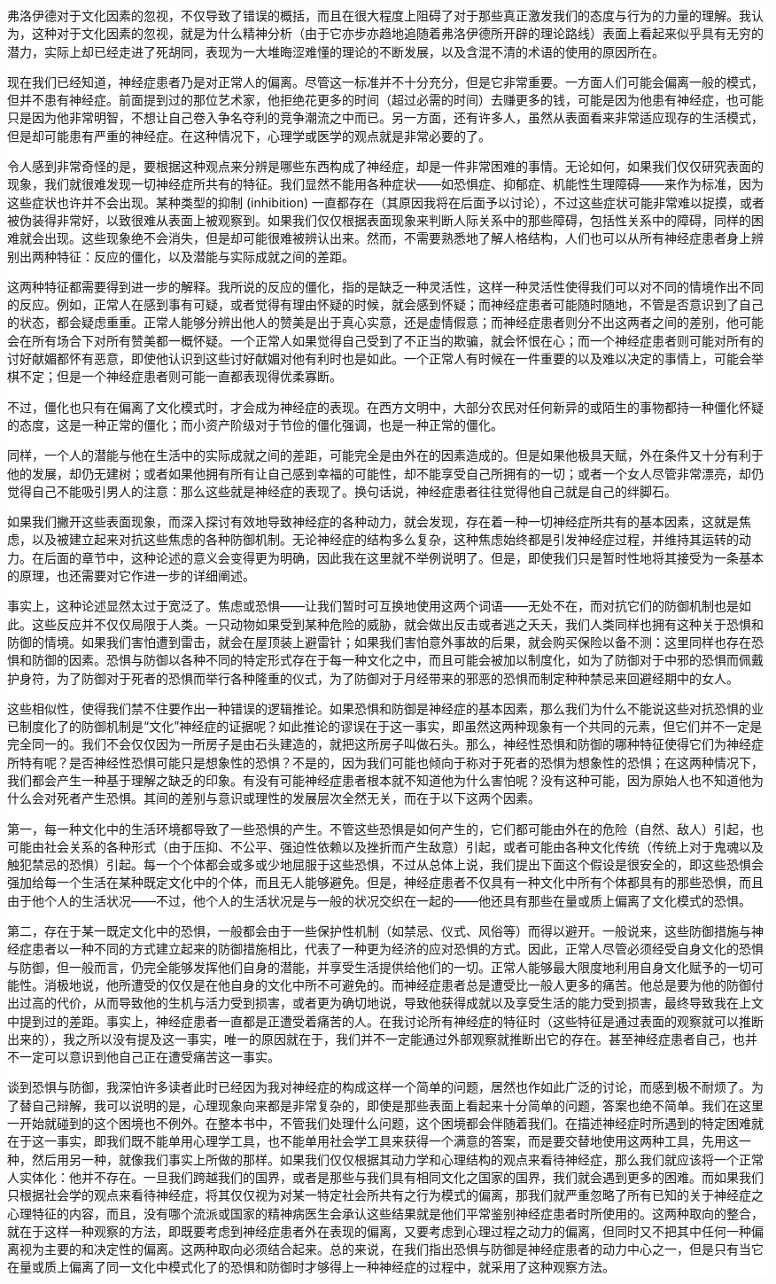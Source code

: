 弗洛伊德对于文化因素的忽视，不仅导致了错误的概括，而且在很大程度上阻碍了对于那些真正激发我们的态度与行为的力量的理解。我认为，这种对于文化因素的忽视，就是为什么精神分析（由于它亦步亦趋地追随着弗洛伊德所开辟的理论路线）表面上看起来似乎具有无穷的潜力，实际上却已经走进了死胡同，表现为一大堆晦涩难懂的理论的不断发展，以及含混不清的术语的使用的原因所在。

现在我们已经知道，神经症患者乃是对正常人的偏离。尽管这一标准并不十分充分，但是它非常重要。一方面人们可能会偏离一般的模式，但并不患有神经症。前面提到过的那位艺术家，他拒绝花更多的时间（超过必需的时间）去赚更多的钱，可能是因为他患有神经症，也可能只是因为他非常明智，不想让自己卷入争名夺利的竞争潮流之中而已。另一方面，还有许多人，虽然从表面看来非常适应现存的生活模式，但是却可能患有严重的神经症。在这种情况下，心理学或医学的观点就是非常必要的了。

令人感到非常奇怪的是，要根据这种观点来分辨是哪些东西构成了神经症，却是一件非常困难的事情。无论如何，如果我们仅仅研究表面的现象，我们就很难发现一切神经症所共有的特征。我们显然不能用各种症状——如恐惧症、抑郁症、机能性生理障碍——来作为标准，因为这些症状也许并不会出现。某种类型的抑制 (inhibition) 一直都存在（其原因我将在后面予以讨论），不过这些症状可能非常难以捉摸，或者被伪装得非常好，以致很难从表面上被观察到。如果我们仅仅根据表面现象来判断人际关系中的那些障碍，包括性关系中的障碍，同样的困难就会出现。这些现象绝不会消失，但是却可能很难被辨认出来。然而，不需要熟悉地了解人格结构，人们也可以从所有神经症患者身上辨别出两种特征：反应的僵化，以及潜能与实际成就之间的差距。

这两种特征都需要得到进一步的解释。我所说的反应的僵化，指的是缺乏一种灵活性，这样一种灵活性使得我们可以对不同的情境作出不同的反应。例如，正常人在感到事有可疑，或者觉得有理由怀疑的时候，就会感到怀疑；而神经症患者可能随时随地，不管是否意识到了自己的状态，都会疑虑重重。正常人能够分辨出他人的赞美是出于真心实意，还是虚情假意；而神经症患者则分不出这两者之间的差别，他可能会在所有场合下对所有赞美都一概怀疑。一个正常人如果觉得自己受到了不正当的欺骗，就会怀恨在心；而一个神经症患者则可能对所有的讨好献媚都怀有恶意，即使他认识到这些讨好献媚对他有利时也是如此。一个正常人有时候在一件重要的以及难以决定的事情上，可能会举棋不定；但是一个神经症患者则可能一直都表现得优柔寡断。

不过，僵化也只有在偏离了文化模式时，才会成为神经症的表现。在西方文明中，大部分农民对任何新异的或陌生的事物都持一种僵化怀疑的态度，这是一种正常的僵化；而小资产阶级对于节俭的僵化强调，也是一种正常的僵化。

同样，一个人的潜能与他在生活中的实际成就之间的差距，可能完全是由外在的因素造成的。但是如果他极具天赋，外在条件又十分有利于他的发展，却仍无建树；或者如果他拥有所有让自己感到幸福的可能性，却不能享受自己所拥有的一切；或者一个女人尽管非常漂亮，却仍觉得自己不能吸引男人的注意：那么这些就是神经症的表现了。换句话说，神经症患者往往觉得他自己就是自己的绊脚石。

如果我们撇开这些表面现象，而深入探讨有效地导致神经症的各种动力，就会发现，存在着一种一切神经症所共有的基本因素，这就是焦虑，以及被建立起来对抗这些焦虑的各种防御机制。无论神经症的结构多么复杂，这种焦虑始终都是引发神经症过程，并维持其运转的动力。在后面的章节中，这种论述的意义会变得更为明确，因此我在这里就不举例说明了。但是，即使我们只是暂时性地将其接受为一条基本的原理，也还需要对它作进一步的详细阐述。

事实上，这种论述显然太过于宽泛了。焦虑或恐惧——让我们暂时可互换地使用这两个词语——无处不在，而对抗它们的防御机制也是如此。这些反应并不仅仅局限于人类。一只动物如果受到某种危险的威胁，就会做出反击或者逃之夭夭，我们人类同样也拥有这种关于恐惧和防御的情境。如果我们害怕遭到雷击，就会在屋顶装上避雷针；如果我们害怕意外事故的后果，就会购买保险以备不测：这里同样也存在恐惧和防御的因素。恐惧与防御以各种不同的特定形式存在于每一种文化之中，而且可能会被加以制度化，如为了防御对于中邪的恐惧而佩戴护身符，为了防御对于死者的恐惧而举行各种隆重的仪式，为了防御对于月经带来的邪恶的恐惧而制定种种禁忌来回避经期中的女人。

这些相似性，使得我们禁不住要作出一种错误的逻辑推论。如果恐惧和防御是神经症的基本因素，那么我们为什么不能说这些对抗恐惧的业已制度化了的防御机制是“文化”神经症的证据呢？如此推论的谬误在于这一事实，即虽然这两种现象有一个共同的元素，但它们并不一定是完全同一的。我们不会仅仅因为一所房子是由石头建造的，就把这所房子叫做石头。那么，神经性恐惧和防御的哪种特征使得它们为神经症所特有呢？是否神经性恐惧可能只是想象性的恐惧？不是的，因为我们可能也倾向于称对于死者的恐惧为想象性的恐惧；在这两种情况下，我们都会产生一种基于理解之缺乏的印象。有没有可能神经症患者根本就不知道他为什么害怕呢？没有这种可能，因为原始人也不知道他为什么会对死者产生恐惧。其间的差别与意识或理性的发展层次全然无关，而在于以下这两个因素。

第一，每一种文化中的生活环境都导致了一些恐惧的产生。不管这些恐惧是如何产生的，它们都可能由外在的危险（自然、敌人）引起，也可能由社会关系的各种形式（由于压抑、不公平、强迫性依赖以及挫折而产生敌意）引起，或者可能由各种文化传统（传统上对于鬼魂以及触犯禁忌的恐惧）引起。每一个个体都会或多或少地屈服于这些恐惧，不过从总体上说，我们提出下面这个假设是很安全的，即这些恐惧会强加给每一个生活在某种既定文化中的个体，而且无人能够避免。但是，神经症患者不仅具有一种文化中所有个体都具有的那些恐惧，而且由于他个人的生活状况——不过，他个人的生活状况是与一般的状况交织在一起的——他还具有那些在量或质上偏离了文化模式的恐惧。

第二，存在于某一既定文化中的恐惧，一般都会由于一些保护性机制（如禁忌、仪式、风俗等）而得以避开。一般说来，这些防御措施与神经症患者以一种不同的方式建立起来的防御措施相比，代表了一种更为经济的应对恐惧的方式。因此，正常人尽管必须经受自身文化的恐惧与防御，但一般而言，仍完全能够发挥他们自身的潜能，并享受生活提供给他们的一切。正常人能够最大限度地利用自身文化赋予的一切可能性。消极地说，他所遭受的仅仅是在他自身的文化中所不可避免的。而神经症患者总是遭受比一般人更多的痛苦。他总是要为他的防御付出过高的代价，从而导致他的生机与活力受到损害，或者更为确切地说，导致他获得成就以及享受生活的能力受到损害，最终导致我在上文中提到过的差距。事实上，神经症患者一直都是正遭受着痛苦的人。在我讨论所有神经症的特征时（这些特征是通过表面的观察就可以推断出来的），我之所以没有提及这一事实，唯一的原因就在于，我们并不一定能通过外部观察就推断出它的存在。甚至神经症患者自己，也并不一定可以意识到他自己正在遭受痛苦这一事实。

谈到恐惧与防御，我深怕许多读者此时已经因为我对神经症的构成这样一个简单的问题，居然也作如此广泛的讨论，而感到极不耐烦了。为了替自己辩解，我可以说明的是，心理现象向来都是非常复杂的，即使是那些表面上看起来十分简单的问题，答案也绝不简单。我们在这里一开始就碰到的这个困境也不例外。在整本书中，不管我们处理什么问题，这个困境都会伴随着我们。在描述神经症时所遇到的特定困难就在于这一事实，即我们既不能单用心理学工具，也不能单用社会学工具来获得一个满意的答案，而是要交替地使用这两种工具，先用这一种，然后用另一种，就像我们事实上所做的那样。如果我们仅仅根据其动力学和心理结构的观点来看待神经症，那么我们就应该将一个正常人实体化：他并不存在。一旦我们跨越我们的国界，或者是那些与我们具有相同文化之国家的国界，我们就会遇到更多的困难。而如果我们只根据社会学的观点来看待神经症，将其仅仅视为对某一特定社会所共有之行为模式的偏离，那我们就严重忽略了所有已知的关于神经症之心理特征的内容，而且，没有哪个流派或国家的精神病医生会承认这些结果就是他们平常鉴别神经症患者时所使用的。这两种取向的整合，就在于这样一种观察的方法，即既要考虑到神经症患者外在表现的偏离，又要考虑到心理过程之动力的偏离，但同时又不把其中任何一种偏离视为主要的和决定性的偏离。这两种取向必须结合起来。总的来说，在我们指出恐惧与防御是神经症患者的动力中心之一，但是只有当它在量或质上偏离了同一文化中模式化了的恐惧和防御时才够得上一种神经症的过程中，就采用了这种观察方法。
